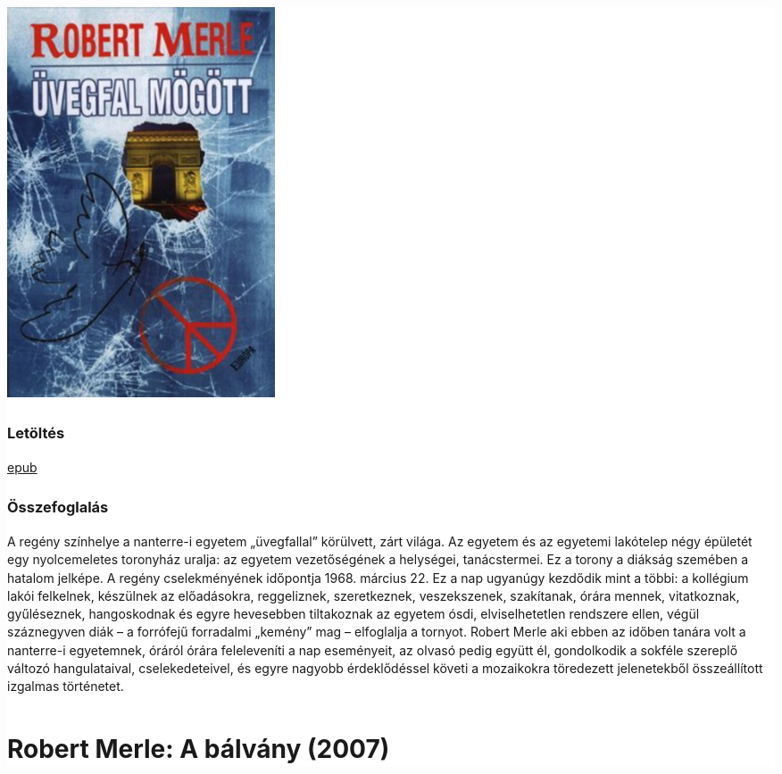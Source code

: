 <img src="https://github.com/BercziSandor/calibre_lib/raw/main/Robert%20Merle/Uvegfal%20mogott%20%28339%29/cover.jpg" alt="cover" width="300"/>

### Letöltés
[epub](https://github.com/BercziSandor/calibre_lib/raw/main/Robert%20Merle/Uvegfal%20mogott%20%28339%29/Uvegfal%20mogott%20-%20Robert%20Merle.epub)

### Összefoglalás
A ​regény színhelye a nanterre-i egyetem „üvegfallal” körülvett, zárt világa. Az egyetem és az egyetemi lakótelep négy épületét egy nyolcemeletes toronyház uralja: az egyetem vezetőségének a helységei, tanácstermei. Ez a torony a diákság szemében a hatalom jelképe. A regény cselekményének időpontja 1968. március 22. Ez a nap ugyanúgy kezdődik mint a többi: a kollégium lakói felkelnek, készülnek az előadásokra, reggeliznek, szeretkeznek, veszekszenek, szakítanak, órára mennek, vitatkoznak, gyűléseznek, hangoskodnak és egyre hevesebben tiltakoznak az egyetem ósdi, elviselhetetlen rendszere ellen, végül száznegyven diák – a forrófejű forradalmi „kemény” mag – elfoglalja a tornyot. Robert Merle aki ebben az időben tanára volt a nanterre-i egyetemnek, óráról órára feleleveníti a nap eseményeit, az olvasó pedig együtt él, gondolkodik a sokféle szereplő változó hangulataival, cselekedeteivel, és egyre nagyobb érdeklődéssel követi a mozaikokra töredezett jelenetekből összeállított izgalmas történetet.

# <a name="id_322">Robert Merle: A bálvány (2007)</a>